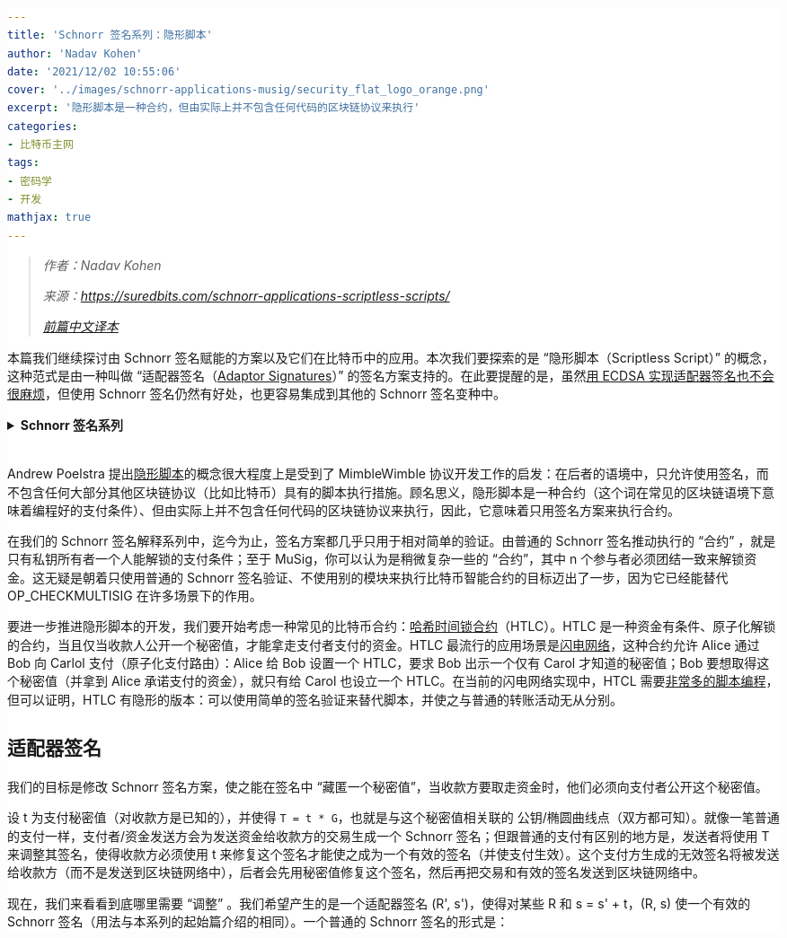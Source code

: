 ```yaml
---
title: 'Schnorr 签名系列：隐形脚本'
author: 'Nadav Kohen'
date: '2021/12/02 10:55:06'
cover: '../images/schnorr-applications-musig/security_flat_logo_orange.png'
excerpt: '隐形脚本是一种合约，但由实际上并不包含任何代码的区块链协议来执行'
categories:
- 比特币主网
tags:
- 密码学
- 开发
mathjax: true
---
```



> *作者：Nadav Kohen*
>
> *来源：<https://suredbits.com/schnorr-applications-scriptless-scripts/>*
>
> *[前篇中文译本](https://www.btcstudy.org/2021/11/29/schnorr-applications-musig/)*



本篇我们继续探讨由 Schnorr 签名赋能的方案以及它们在比特币中的应用。本次我们要探索的是 “隐形脚本（Scriptless Script）” 的概念，这种范式是由一种叫做 “适配器签名（[Adaptor Signatures](https://github.com/bitcoin/bips/blob/master/bip-0340.mediawiki#Adaptor_Signatures)）” 的签名方案支持的。在此要提醒的是，虽然[用 ECDSA 实现适配器签名也不会很麻烦](https://github.com/LLFourn/one-time-VES/blob/master/main.pdf)，但使用 Schnorr 签名仍然有好处，也更容易集成到其他的 Schnorr 签名变种中。

<details><summary><strong>Schnorr 签名系列</strong></summary></details><br>

Andrew Poelstra 提出[隐形脚本](https://download.wpsoftware.net/bitcoin/wizardry/mw-slides/2018-05-18-l2/slides.pdf)的概念很大程度上是受到了 MimbleWimble 协议开发工作的启发：在后者的语境中，只允许使用签名，而不包含任何大部分其他区块链协议（比如比特币）具有的脚本执行措施。顾名思义，隐形脚本是一种合约（这个词在常见的区块链语境下意味着编程好的支付条件）、但由实际上并不包含任何代码的区块链协议来执行，因此，它意味着只用签名方案来执行合约。

在我们的 Schnorr 签名解释系列中，迄今为止，签名方案都几乎只用于相对简单的验证。由普通的 Schnorr 签名推动执行的 “合约” ，就是只有私钥所有者一个人能解锁的支付条件；至于 MuSig，你可以认为是稍微复杂一些的 “合约”，其中 n 个参与者必须团结一致来解锁资金。这无疑是朝着只使用普通的 Schnorr 签名验证、不使用别的模块来执行比特币智能合约的目标迈出了一步，因为它已经能替代 OP_CHECKMULTISIG 在许多场景下的作用。

要进一步推进隐形脚本的开发，我们要开始考虑一种常见的比特币合约：[哈希时间锁合约](https://en.bitcoin.it/wiki/Hash_Time_Locked_Contracts)（HTLC）。HTLC 是一种资金有条件、原子化解锁的合约，当且仅当收款人公开一个秘密值，才能拿走支付者支付的资金。HTLC 最流行的应用场景是[闪电网络](https://suredbits.com/category/lightning-network/)，这种合约允许 Alice 通过 Bob 向 Carlol 支付（原子化支付路由）：Alice 给 Bob 设置一个 HTLC，要求 Bob 出示一个仅有 Carol 才知道的秘密值；Bob 要想取得这个秘密值（并拿到 Alice 承诺支付的资金），就只有给 Carol 也设立一个 HTLC。在当前的闪电网络实现中，HTCL 需要[非常多的脚本编程](https://github.com/lightningnetwork/lightning-rfc/blob/master/03-transactions.md#offered-htlc-outputs)，但可以证明，HTLC 有隐形的版本：可以使用简单的签名验证来替代脚本，并使之与普通的转账活动无从分别。

## 适配器签名

我们的目标是修改 Schnorr 签名方案，使之能在签名中 “藏匿一个秘密值”，当收款方要取走资金时，他们必须向支付者公开这个秘密值。

设 t 为支付秘密值（对收款方是已知的），并使得 `T = t * G`，也就是与这个秘密值相关联的 公钥/椭圆曲线点（双方都可知）。就像一笔普通的支付一样，支付者/资金发送方会为发送资金给收款方的交易生成一个 Schnorr 签名；但跟普通的支付有区别的地方是，发送者将使用 T 来调整其签名，使得收款方必须使用 t 来修复这个签名才能使之成为一个有效的签名（并使支付生效）。这个支付方生成的无效签名将被发送给收款方（而不是发送到区块链网络中），后者会先用秘密值修复这个签名，然后再把交易和有效的签名发送到区块链网络中。

现在，我们来看看到底哪里需要 “调整” 。我们希望产生的是一个适配器签名 (R', s')，使得对某些 R 和 s = s' + t，(R, s) 使一个有效的 Schnorr 签名（用法与本系列的起始篇介绍的相同）。一个普通的 Schnorr 签名的形式是：
